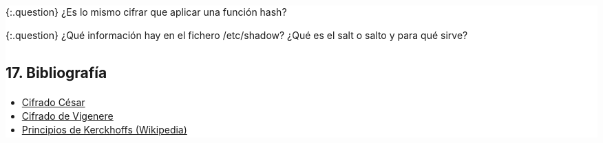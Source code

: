 {:.question}
¿Es lo mismo cifrar que aplicar una función hash?

{:.question}
¿Qué información hay en el fichero /etc/shadow? ¿Qué es el salt o salto y para qué sirve?


## 17. Bibliografía

- [Cifrado César](https://www.dcode.fr/caesar-cipher)
- [Cifrado de Vigenere](https://www.dcode.fr/cifrado-vigenere)
- [Principios de Kerckhoffs (Wikipedia)](https://es.wikipedia.org/wiki/Principios_de_Kerckhoffs)
